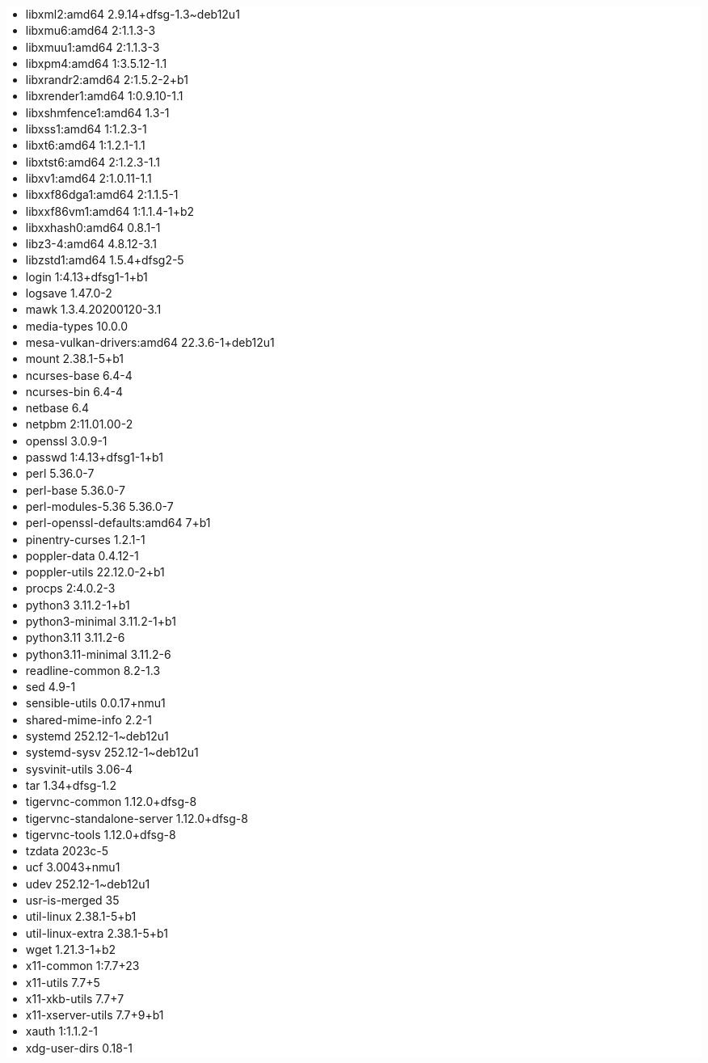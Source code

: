 * libxml2:amd64	2.9.14+dfsg-1.3~deb12u1
* libxmu6:amd64	2:1.1.3-3
* libxmuu1:amd64	2:1.1.3-3
* libxpm4:amd64	1:3.5.12-1.1
* libxrandr2:amd64	2:1.5.2-2+b1
* libxrender1:amd64	1:0.9.10-1.1
* libxshmfence1:amd64	1.3-1
* libxss1:amd64	1:1.2.3-1
* libxt6:amd64	1:1.2.1-1.1
* libxtst6:amd64	2:1.2.3-1.1
* libxv1:amd64	2:1.0.11-1.1
* libxxf86dga1:amd64	2:1.1.5-1
* libxxf86vm1:amd64	1:1.1.4-1+b2
* libxxhash0:amd64	0.8.1-1
* libz3-4:amd64	4.8.12-3.1
* libzstd1:amd64	1.5.4+dfsg2-5
* login	1:4.13+dfsg1-1+b1
* logsave	1.47.0-2
* mawk	1.3.4.20200120-3.1
* media-types	10.0.0
* mesa-vulkan-drivers:amd64	22.3.6-1+deb12u1
* mount	2.38.1-5+b1
* ncurses-base	6.4-4
* ncurses-bin	6.4-4
* netbase	6.4
* netpbm	2:11.01.00-2
* openssl	3.0.9-1
* passwd	1:4.13+dfsg1-1+b1
* perl	5.36.0-7
* perl-base	5.36.0-7
* perl-modules-5.36	5.36.0-7
* perl-openssl-defaults:amd64	7+b1
* pinentry-curses	1.2.1-1
* poppler-data	0.4.12-1
* poppler-utils	22.12.0-2+b1
* procps	2:4.0.2-3
* python3	3.11.2-1+b1
* python3-minimal	3.11.2-1+b1
* python3.11	3.11.2-6
* python3.11-minimal	3.11.2-6
* readline-common	8.2-1.3
* sed	4.9-1
* sensible-utils	0.0.17+nmu1
* shared-mime-info	2.2-1
* systemd	252.12-1~deb12u1
* systemd-sysv	252.12-1~deb12u1
* sysvinit-utils	3.06-4
* tar	1.34+dfsg-1.2
* tigervnc-common	1.12.0+dfsg-8
* tigervnc-standalone-server	1.12.0+dfsg-8
* tigervnc-tools	1.12.0+dfsg-8
* tzdata	2023c-5
* ucf	3.0043+nmu1
* udev	252.12-1~deb12u1
* usr-is-merged	35
* util-linux	2.38.1-5+b1
* util-linux-extra	2.38.1-5+b1
* wget	1.21.3-1+b2
* x11-common	1:7.7+23
* x11-utils	7.7+5
* x11-xkb-utils	7.7+7
* x11-xserver-utils	7.7+9+b1
* xauth	1:1.1.2-1
* xdg-user-dirs	0.18-1